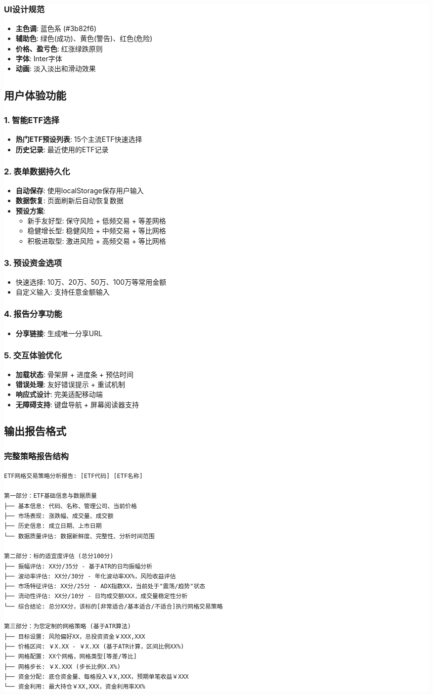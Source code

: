 ### UI设计规范
- **主色调**: 蓝色系 (#3b82f6)
- **辅助色**: 绿色(成功)、黄色(警告)、红色(危险)
- **价格、盈亏色**: 红涨绿跌原则
- **字体**: Inter字体
- **动画**: 淡入淡出和滑动效果

## 用户体验功能

### 1. 智能ETF选择
- **热门ETF预设列表**: 15个主流ETF快速选择
- **历史记录**: 最近使用的ETF记录

### 2. 表单数据持久化
- **自动保存**: 使用localStorage保存用户输入
- **数据恢复**: 页面刷新后自动恢复数据
- **预设方案**: 
  - 新手友好型: 保守风险 + 低频交易 + 等差网格
  - 稳健增长型: 稳健风险 + 中频交易 + 等比网格
  - 积极进取型: 激进风险 + 高频交易 + 等比网格

### 3. 预设资金选项
- 快速选择: 10万、20万、50万、100万等常用金额
- 自定义输入: 支持任意金额输入

### 4. 报告分享功能
- **分享链接**: 生成唯一分享URL

### 5. 交互体验优化
- **加载状态**: 骨架屏 + 进度条 + 预估时间
- **错误处理**: 友好错误提示 + 重试机制
- **响应式设计**: 完美适配移动端
- **无障碍支持**: 键盘导航 + 屏幕阅读器支持

## 输出报告格式

### 完整策略报告结构
```
ETF网格交易策略分析报告: [ETF代码] [ETF名称]

第一部分：ETF基础信息与数据质量
├── 基本信息: 代码、名称、管理公司、当前价格
├── 市场表现: 涨跌幅、成交量、成交额
├── 历史信息: 成立日期、上市日期
└── 数据质量评估: 数据新鲜度、完整性、分析时间范围

第二部分：标的适宜度评估 (总分100分)
├── 振幅评估: XX分/35分 - 基于ATR的日均振幅分析
├── 波动率评估: XX分/30分 - 年化波动率XX%，风险收益评估  
├── 市场特征评估: XX分/25分 - ADX指数XX，当前处于"震荡/趋势"状态
├── 流动性评估: XX分/10分 - 日均成交额XXX，成交量稳定性分析
└── 综合结论: 总分XX分，该标的[非常适合/基本适合/不适合]执行网格交易策略

第三部分：为您定制的网格策略 (基于ATR算法)
├── 目标设置: 风险偏好XX，总投资资金￥XXX,XXX
├── 价格区间: ￥X.XX - ￥X.XX (基于ATR计算，区间比例XX%)
├── 网格配置: XX个网格，网格类型[等差/等比]
├── 网格步长: ￥X.XXX (步长比例X.X%)
├── 资金分配: 底仓资金量、每格投入￥X,XXX，预期单笔收益￥XXX
└── 资金利用: 最大持仓￥XX,XXX，资金利用率XX%
```